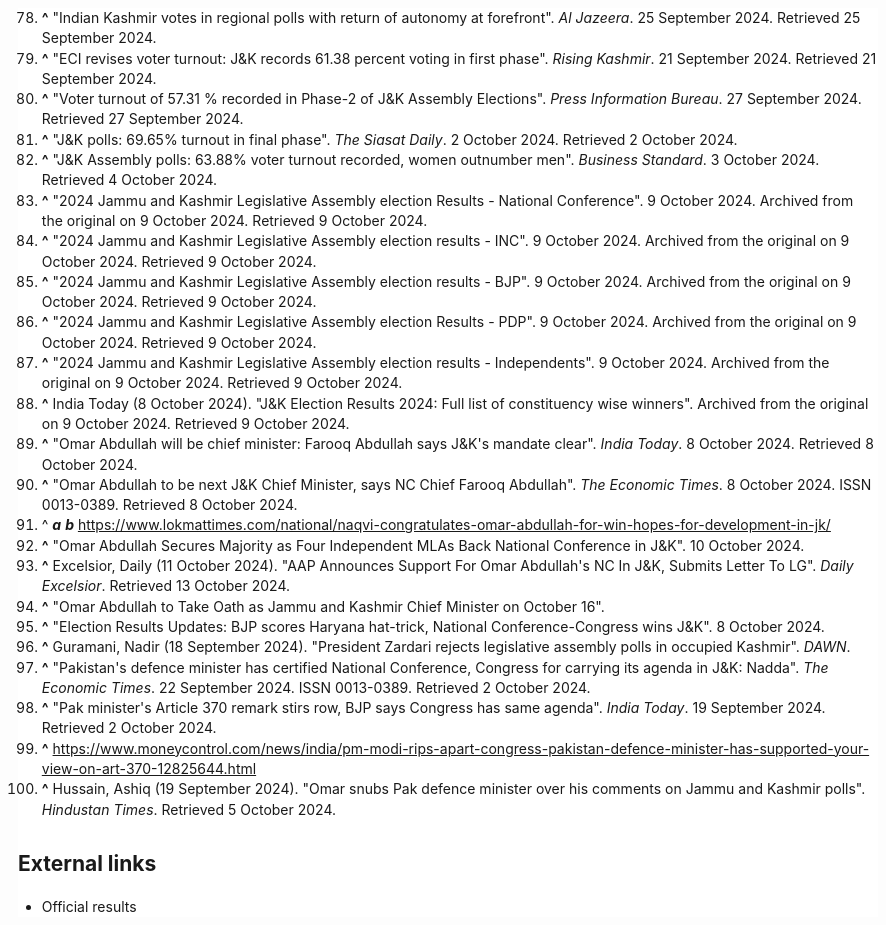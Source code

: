  78. **^** "Indian Kashmir votes in regional polls with return of autonomy at forefront". _Al Jazeera_. 25 September 2024. Retrieved 25 September 2024.
  79. **^** "ECI revises voter turnout: J&K records 61.38 percent voting in first phase". _Rising Kashmir_. 21 September 2024. Retrieved 21 September 2024.
  80. **^** "Voter turnout of 57.31 % recorded in Phase-2 of J&K Assembly Elections". _Press Information Bureau_. 27 September 2024. Retrieved 27 September 2024.
  81. **^** "J&K polls: 69.65% turnout in final phase". _The Siasat Daily_. 2 October 2024. Retrieved 2 October 2024.
  82. **^** "J&K Assembly polls: 63.88% voter turnout recorded, women outnumber men". _Business Standard_. 3 October 2024. Retrieved 4 October 2024.
  83. **^** "2024 Jammu and Kashmir Legislative Assembly election Results - National Conference". 9 October 2024. Archived from the original on 9 October 2024. Retrieved 9 October 2024.
  84. **^** "2024 Jammu and Kashmir Legislative Assembly election results - INC". 9 October 2024. Archived from the original on 9 October 2024. Retrieved 9 October 2024.
  85. **^** "2024 Jammu and Kashmir Legislative Assembly election results - BJP". 9 October 2024. Archived from the original on 9 October 2024. Retrieved 9 October 2024.
  86. **^** "2024 Jammu and Kashmir Legislative Assembly election Results - PDP". 9 October 2024. Archived from the original on 9 October 2024. Retrieved 9 October 2024.
  87. **^** "2024 Jammu and Kashmir Legislative Assembly election results - Independents". 9 October 2024. Archived from the original on 9 October 2024. Retrieved 9 October 2024.
  88. **^** India Today (8 October 2024). "J&K Election Results 2024: Full list of constituency wise winners". Archived from the original on 9 October 2024. Retrieved 9 October 2024.
  89. **^** "Omar Abdullah will be chief minister: Farooq Abdullah says J&K's mandate clear". _India Today_. 8 October 2024. Retrieved 8 October 2024.
  90. **^** "Omar Abdullah to be next J&K Chief Minister, says NC Chief Farooq Abdullah". _The Economic Times_. 8 October 2024. ISSN 0013-0389. Retrieved 8 October 2024.
  91. ^ _**a**_ _**b**_ https://www.lokmattimes.com/national/naqvi-congratulates-omar-abdullah-for-win-hopes-for-development-in-jk/
  92. **^** "Omar Abdullah Secures Majority as Four Independent MLAs Back National Conference in J&K". 10 October 2024.
  93. **^** Excelsior, Daily (11 October 2024). "AAP Announces Support For Omar Abdullah's NC In J&K, Submits Letter To LG". _Daily Excelsior_. Retrieved 13 October 2024.
  94. **^** "Omar Abdullah to Take Oath as Jammu and Kashmir Chief Minister on October 16".
  95. **^** "Election Results Updates: BJP scores Haryana hat-trick, National Conference-Congress wins J&K". 8 October 2024.
  96. **^** Guramani, Nadir (18 September 2024). "President Zardari rejects legislative assembly polls in occupied Kashmir". _DAWN_.
  97. **^** "Pakistan's defence minister has certified National Conference, Congress for carrying its agenda in J&K: Nadda". _The Economic Times_. 22 September 2024. ISSN 0013-0389. Retrieved 2 October 2024.
  98. **^** "Pak minister's Article 370 remark stirs row, BJP says Congress has same agenda". _India Today_. 19 September 2024. Retrieved 2 October 2024.
  99. **^** https://www.moneycontrol.com/news/india/pm-modi-rips-apart-congress-pakistan-defence-minister-has-supported-your-view-on-art-370-12825644.html
  100. **^** Hussain, Ashiq (19 September 2024). "Omar snubs Pak defence minister over his comments on Jammu and Kashmir polls". _Hindustan Times_. Retrieved 5 October 2024.

## External links

  * Official results

